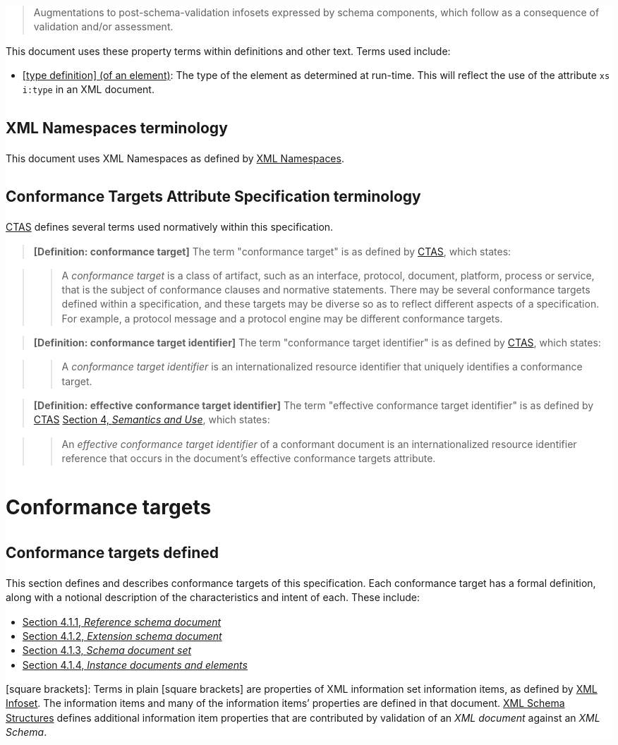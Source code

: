 > Augmentations to post-schema-validation infosets expressed by schema components, which follow as a consequence of validation and/or assessment.

This document uses these property terms within definitions and other text. Terms used include:

- [[type definition] (of an element)](http://www.w3.org/TR/2004/REC-xmlschema-1-20041028/#e-type_definition): The type of the element as determined at run-time. This will reflect the use of the attribute `xsi:type` in an XML document.

## XML Namespaces terminology

This document uses XML Namespaces as defined by [XML Namespaces](#Appendix-A-References).

## Conformance Targets Attribute Specification terminology

[CTAS](#Appendix-A-References) defines several terms used normatively within this specification.

> **[Definition: conformance target]**
> The term "conformance target" is as defined by [CTAS](#Appendix-A-References), which states:

>> A _conformance target_ is a class of artifact, such as an interface, protocol, document, platform, process or service, that is the subject of conformance clauses and normative statements. There may be several conformance targets defined within a specification, and these targets may be diverse so as to reflect different aspects of a specification. For example, a protocol message and a protocol engine may be different conformance targets.

> **[Definition: conformance target identifier]**
> The term "conformance target identifier" is as defined by [CTAS](#Appendix-A-References), which states:

>> A _conformance target identifier_ is an internationalized resource identifier that uniquely identifies a conformance target.

> **[Definition: effective conformance target identifier]**
> The term "effective conformance target identifier" is as defined by [CTAS](#Appendix-A-References) [Section 4, _Semantics and Use_](http://reference.niem.gov/niem/specification/conformance-targets-attribute/3.0/NIEM-CTAS-3.0-2014-07-31.html#definition_effective_conformance_target_identifier), which states:

>> An _effective conformance target identifier_ of a conformant document is an internationalized resource identifier reference that occurs in the document’s effective conformance targets attribute.

# Conformance targets

## Conformance targets defined

This section defines and describes conformance targets of this specification. Each conformance target has a formal definition, along with a notional description of the characteristics and intent of each. These include:

- [Section 4.1.1, _Reference schema document_](#reference-schema-document)
- [Section 4.1.2, _Extension schema document_](#extension-schema-document)
- [Section 4.1.3, _Schema document set_](#schema-document-set)
- [Section 4.1.4, _Instance documents and elements_](#instance-documents-and-elements)


[square brackets]: Terms in plain [square brackets] are properties of XML information set information items, as defined by [XML Infoset](#Appendix-A-References). The information items and many of the information items’ properties are defined in that document. [XML Schema Structures](#Appendix-A-References) defines additional information item properties that are contributed by validation of an _XML document_ against an _XML Schema_.